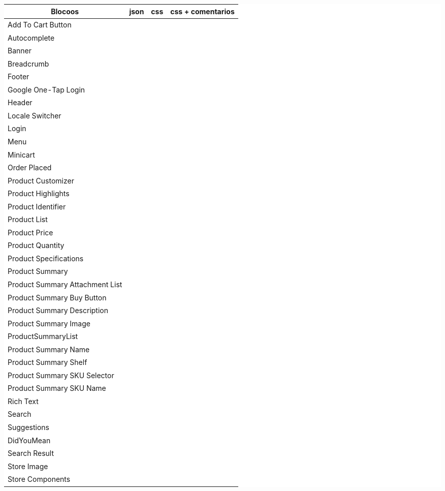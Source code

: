 | Blocoos | json | css | css + comentarios |
|---------|------|------|--------------------|
 |Add To Cart Button| | | |
 |Autocomplete| | | |
 |Banner| | | |
 |Breadcrumb| | | |
 |Footer| | | |
 |Google One-Tap Login| | | |
 |Header| | | |
 |Locale Switcher| | | |
 |Login| | | |
 |Menu| | | |
 |Minicart| | | |
 |Order Placed| | | |
 |Product Customizer| | | |
 |Product Highlights| | | |
 |Product Identifier| | | |
 |Product List| | | |
 |Product Price| | | |
 |Product Quantity| | | |
 |Product Specifications| | | |
 |Product Summary| | | |
 |Product Summary Attachment List| | | |
 |Product Summary Buy Button| | | |
 |Product Summary Description| | | |
 |Product Summary Image| | | |
 |ProductSummaryList| | | |
 |Product Summary Name| | | |
 |Product Summary Shelf| | | |
 |Product Summary SKU Selector| | | |
 |Product Summary SKU Name| | | |
 |Rich Text| | | |
 |Search| | | |
 |Suggestions| | | |
 |DidYouMean| | | |
 |Search Result| | | |
 |Store Image| | | |
 |Store Components| | | |